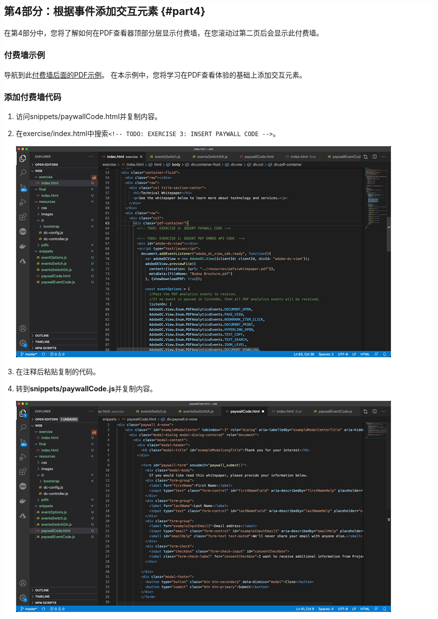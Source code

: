 ## 第4部分：根据事件添加交互元素 {#part4}

在第4部分中，您将了解如何在PDF查看器顶部分层显示付费墙，在您滚动过第二页后会显示此付费墙。

### 付费墙示例

导航到此[付费墙后面的PDF示例](https://www3.technologyevaluation.com/research/white-paper/the-forrester-wave-digital-decisioning-platforms-q4-2020.html)。 在本示例中，您将学习在PDF查看体验的基础上添加交互元素。

### 添加付费墙代码

1. 访问snippets/paywallCode.html并复制内容。
1. 在exercise/index.html中搜索`<!-- TODO: EXERCISE 3: INSERT PAYWALL CODE -->`。

   ![复制代码位置的屏幕截图](assets/ControlPDF_26.png)

1. 在注释后粘贴复制的代码。
1. 转到&#x200B;**snippets/paywallCode.js**&#x200B;并复制内容。

   ![代码粘贴位置的屏幕截图](assets/ControlPDF_27.png)
